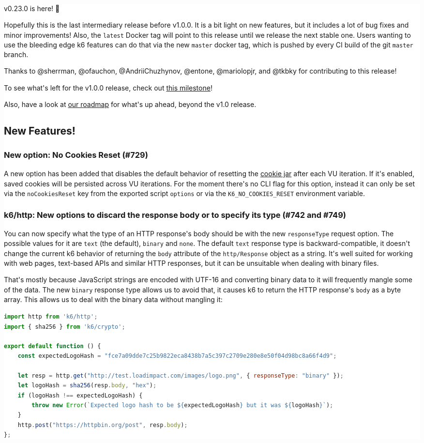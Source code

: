 v0.23.0 is here! :tada:

Hopefully this is the last intermediary release before v1.0.0. It is a bit light on new features, but it includes a lot of bug fixes and minor improvements! Also, the `latest` Docker tag will point to this release until we release the next stable one. Users wanting to use the bleeding edge k6 features can do that via the new `master` docker tag, which is pushed by every CI build of the git `master` branch.

Thanks to @sherrman, @ofauchon, @AndriiChuzhynov, @entone, @mariolopjr, and @tkbky for contributing to this release!

To see what's left for the v1.0.0 release, check out [this milestone](https://github.com/loadimpact/k6/milestone/4)!

Also, have a look at [our roadmap](https://github.com/loadimpact/k6/wiki/Roadmap) for what's up ahead, beyond the v1.0 release.

## New Features!

### New option: No Cookies Reset (#729)

A new option has been added that disables the default behavior of resetting the [cookie jar](https://docs.k6.io/docs/cookies) after each VU iteration. If it's enabled, saved cookies will be persisted across VU iterations. For the moment there's no CLI flag for this option, instead it can only be set via the `noCookiesReset` key from the exported script `options` or via the `K6_NO_COOKIES_RESET` environment variable.

### k6/http: New options to discard the response body or to specify its type (#742 and #749)

You can now specify what the type of an HTTP response's body should be with the new `responseType` request option. The possible values for it are `text` (the default), `binary` and `none`. The default `text` response type is backward-compatible, it doesn't change the current k6 behavior of returning the `body` attribute of the `http/Response` object as a string. It's well suited for working with web pages, text-based APIs and similar HTTP responses, but it can be unsuitable when dealing with binary files.

That's mostly because JavaScript strings are encoded with UTF-16 and converting binary data to it will frequently mangle some of the data. The new `binary` response type allows us to avoid that, it causes k6 to return the HTTP response's `body` as a byte array. This allows us to deal with the binary data without mangling it:
```js
import http from 'k6/http';
import { sha256 } from 'k6/crypto';

export default function () {
    const expectedLogoHash = "fce7a09dde7c25b9822eca8438b7a5c397c2709e280e8e50f04d98bc8a66f4d9";

    let resp = http.get("http://test.loadimpact.com/images/logo.png", { responseType: "binary" });
    let logoHash = sha256(resp.body, "hex");
    if (logoHash !== expectedLogoHash) {
        throw new Error(`Expected logo hash to be ${expectedLogoHash} but it was ${logoHash}`);
    }
    http.post("https://httpbin.org/post", resp.body);
};
```
